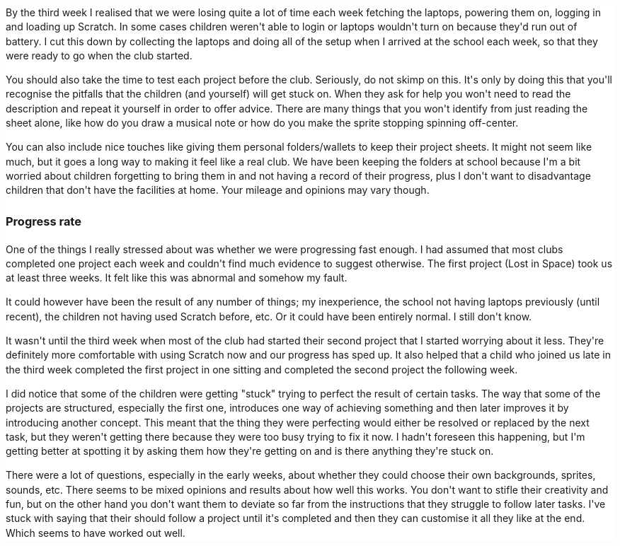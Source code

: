 By the third week I realised that we were losing quite a lot of time each
week fetching the laptops, powering them on, logging in and loading up
Scratch. In some cases children weren't able to login or laptops wouldn't
turn on because they'd run out of battery. I cut this down by collecting the
laptops and doing all of the setup when I arrived at the school each week,
so that they were ready to go when the club started.

You should also take the time to test each project before the club.
Seriously, do not skimp on this. It's only by doing this that you'll
recognise the pitfalls that the children (and yourself) will get stuck on.
When they ask for help you won't need to read the description and repeat it
yourself in order to offer advice. There are many things that you won't
identify from just reading the sheet alone, like how do you draw a musical
note or how do you make the sprite stopping spinning off-center.

You can also include nice touches like giving them personal folders/wallets
to keep their project sheets. It might not seem like much, but it goes a
long way to making it feel like a real club. We have been keeping the
folders at school because I'm a bit worried about children forgetting to
bring them in and not having a record of their progress, plus I don't want
to disadvantage children that don't have the facilities at home. Your
mileage and opinions may vary though.

### Progress rate

One of the things I really stressed about was whether we were progressing
fast enough. I had assumed that most clubs completed one project each week
and couldn't find much evidence to suggest otherwise. The first project
(Lost in Space) took us at least three weeks. It felt like this was abnormal
and somehow my fault.

It could however have been the result of any number of things; my
inexperience, the school not having laptops previously (until recent), the
children not having used Scratch before, etc. Or it could have been entirely
normal. I still don't know.

It wasn't until the third week when most of the club had started their
second project that I started worrying about it less. They're definitely
more comfortable with using Scratch now and our progress has sped up. It
also helped that a child who joined us late in the third week completed the
first project in one sitting and completed the second project the following
week.

I did notice that some of the children were getting "stuck" trying to
perfect the result of certain tasks. The way that some of the projects are
structured, especially the first one, introduces one way of achieving
something and then later improves it by introducing another concept. This
meant that the thing they were perfecting would either be resolved or
replaced by the next task, but they weren't getting there because they were
too busy trying to fix it now. I hadn't foreseen this happening, but I'm
getting better at spotting it by asking them how they're getting on and is
there anything they're stuck on.

There were a lot of questions, especially in the early weeks, about whether
they could choose their own backgrounds, sprites, sounds, etc. There seems
to be mixed opinions and results about how well this works. You don't want
to stifle their creativity and fun, but on the other hand you don't want
them to deviate so far from the instructions that they struggle to follow
later tasks. I've stuck with saying that their should follow a project until
it's completed and then they can customise it all they like at the end.
Which seems to have worked out well.
